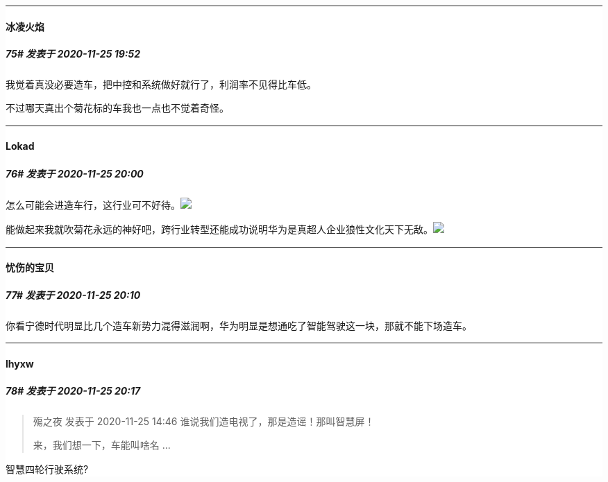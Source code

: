 



*****

####  冰凌火焰  
##### 75#       发表于 2020-11-25 19:52




我觉着真没必要造车，把中控和系统做好就行了，利润率不见得比车低。

不过哪天真出个菊花标的车我也一点也不觉着奇怪。







*****

####  Lokad  
##### 76#       发表于 2020-11-25 20:00




怎么可能会进造车行，这行业可不好待。<img src="https://static.saraba1st.com/image/smiley/face2017/067.png" referrerpolicy="no-referrer">

能做起来我就吹菊花永远的神好吧，跨行业转型还能成功说明华为是真超人企业狼性文化天下无敌。<img src="https://static.saraba1st.com/image/smiley/carton2017/001.png" referrerpolicy="no-referrer">







*****

####  忧伤的宝贝  
##### 77#       发表于 2020-11-25 20:10




你看宁德时代明显比几个造车新势力混得滋润啊，华为明显是想通吃了智能驾驶这一块，那就不能下场造车。







*****

####  lhyxw  
##### 78#       发表于 2020-11-25 20:17



<blockquote>殤之夜 发表于 2020-11-25 14:46
谁说我们造电视了，那是造谣！那叫智慧屏！


来，我们想一下，车能叫啥名 ...</blockquote>
智慧四轮行驶系统?
